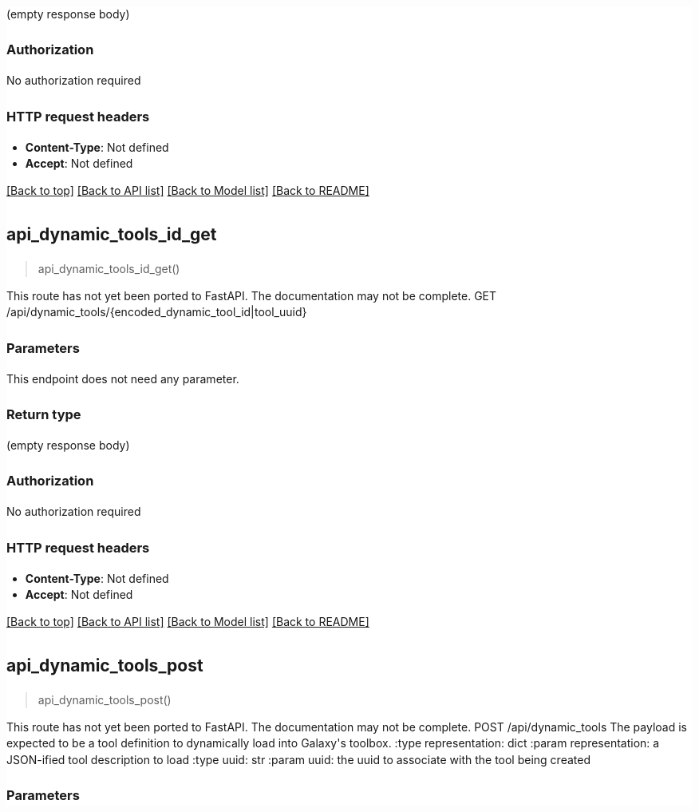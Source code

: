  (empty response body)

### Authorization

No authorization required

### HTTP request headers

- **Content-Type**: Not defined
- **Accept**: Not defined

[[Back to top]](#) [[Back to API list]](../README.md#documentation-for-api-endpoints) [[Back to Model list]](../README.md#documentation-for-models) [[Back to README]](../README.md)


## api_dynamic_tools_id_get

> api_dynamic_tools_id_get()


This route has not yet been ported to FastAPI. The documentation may not be complete.          GET /api/dynamic_tools/{encoded_dynamic_tool_id|tool_uuid}         

### Parameters

This endpoint does not need any parameter.

### Return type

 (empty response body)

### Authorization

No authorization required

### HTTP request headers

- **Content-Type**: Not defined
- **Accept**: Not defined

[[Back to top]](#) [[Back to API list]](../README.md#documentation-for-api-endpoints) [[Back to Model list]](../README.md#documentation-for-models) [[Back to README]](../README.md)


## api_dynamic_tools_post

> api_dynamic_tools_post()


This route has not yet been ported to FastAPI. The documentation may not be complete.          POST /api/dynamic_tools          The payload is expected to be a tool definition to dynamically load         into Galaxy's toolbox.          :type representation: dict         :param representation: a JSON-ified tool description to load         :type uuid: str         :param uuid: the uuid to associate with the tool being created         

### Parameters

